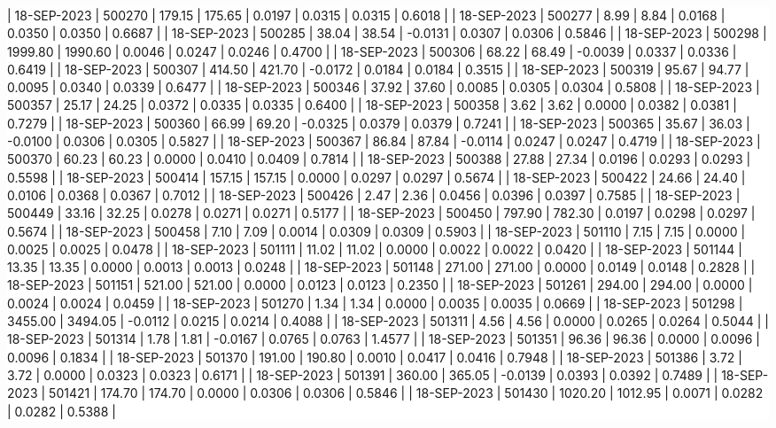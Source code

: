 | 18-SEP-2023 | 500270 | 179.15 | 175.65 | 0.0197 | 0.0315 | 0.0315 | 0.6018 |
| 18-SEP-2023 | 500277 | 8.99 | 8.84 | 0.0168 | 0.0350 | 0.0350 | 0.6687 |
| 18-SEP-2023 | 500285 | 38.04 | 38.54 | -0.0131 | 0.0307 | 0.0306 | 0.5846 |
| 18-SEP-2023 | 500298 | 1999.80 | 1990.60 | 0.0046 | 0.0247 | 0.0246 | 0.4700 |
| 18-SEP-2023 | 500306 | 68.22 | 68.49 | -0.0039 | 0.0337 | 0.0336 | 0.6419 |
| 18-SEP-2023 | 500307 | 414.50 | 421.70 | -0.0172 | 0.0184 | 0.0184 | 0.3515 |
| 18-SEP-2023 | 500319 | 95.67 | 94.77 | 0.0095 | 0.0340 | 0.0339 | 0.6477 |
| 18-SEP-2023 | 500346 | 37.92 | 37.60 | 0.0085 | 0.0305 | 0.0304 | 0.5808 |
| 18-SEP-2023 | 500357 | 25.17 | 24.25 | 0.0372 | 0.0335 | 0.0335 | 0.6400 |
| 18-SEP-2023 | 500358 | 3.62 | 3.62 | 0.0000 | 0.0382 | 0.0381 | 0.7279 |
| 18-SEP-2023 | 500360 | 66.99 | 69.20 | -0.0325 | 0.0379 | 0.0379 | 0.7241 |
| 18-SEP-2023 | 500365 | 35.67 | 36.03 | -0.0100 | 0.0306 | 0.0305 | 0.5827 |
| 18-SEP-2023 | 500367 | 86.84 | 87.84 | -0.0114 | 0.0247 | 0.0247 | 0.4719 |
| 18-SEP-2023 | 500370 | 60.23 | 60.23 | 0.0000 | 0.0410 | 0.0409 | 0.7814 |
| 18-SEP-2023 | 500388 | 27.88 | 27.34 | 0.0196 | 0.0293 | 0.0293 | 0.5598 |
| 18-SEP-2023 | 500414 | 157.15 | 157.15 | 0.0000 | 0.0297 | 0.0297 | 0.5674 |
| 18-SEP-2023 | 500422 | 24.66 | 24.40 | 0.0106 | 0.0368 | 0.0367 | 0.7012 |
| 18-SEP-2023 | 500426 | 2.47 | 2.36 | 0.0456 | 0.0396 | 0.0397 | 0.7585 |
| 18-SEP-2023 | 500449 | 33.16 | 32.25 | 0.0278 | 0.0271 | 0.0271 | 0.5177 |
| 18-SEP-2023 | 500450 | 797.90 | 782.30 | 0.0197 | 0.0298 | 0.0297 | 0.5674 |
| 18-SEP-2023 | 500458 | 7.10 | 7.09 | 0.0014 | 0.0309 | 0.0309 | 0.5903 |
| 18-SEP-2023 | 501110 | 7.15 | 7.15 | 0.0000 | 0.0025 | 0.0025 | 0.0478 |
| 18-SEP-2023 | 501111 | 11.02 | 11.02 | 0.0000 | 0.0022 | 0.0022 | 0.0420 |
| 18-SEP-2023 | 501144 | 13.35 | 13.35 | 0.0000 | 0.0013 | 0.0013 | 0.0248 |
| 18-SEP-2023 | 501148 | 271.00 | 271.00 | 0.0000 | 0.0149 | 0.0148 | 0.2828 |
| 18-SEP-2023 | 501151 | 521.00 | 521.00 | 0.0000 | 0.0123 | 0.0123 | 0.2350 |
| 18-SEP-2023 | 501261 | 294.00 | 294.00 | 0.0000 | 0.0024 | 0.0024 | 0.0459 |
| 18-SEP-2023 | 501270 | 1.34 | 1.34 | 0.0000 | 0.0035 | 0.0035 | 0.0669 |
| 18-SEP-2023 | 501298 | 3455.00 | 3494.05 | -0.0112 | 0.0215 | 0.0214 | 0.4088 |
| 18-SEP-2023 | 501311 | 4.56 | 4.56 | 0.0000 | 0.0265 | 0.0264 | 0.5044 |
| 18-SEP-2023 | 501314 | 1.78 | 1.81 | -0.0167 | 0.0765 | 0.0763 | 1.4577 |
| 18-SEP-2023 | 501351 | 96.36 | 96.36 | 0.0000 | 0.0096 | 0.0096 | 0.1834 |
| 18-SEP-2023 | 501370 | 191.00 | 190.80 | 0.0010 | 0.0417 | 0.0416 | 0.7948 |
| 18-SEP-2023 | 501386 | 3.72 | 3.72 | 0.0000 | 0.0323 | 0.0323 | 0.6171 |
| 18-SEP-2023 | 501391 | 360.00 | 365.05 | -0.0139 | 0.0393 | 0.0392 | 0.7489 |
| 18-SEP-2023 | 501421 | 174.70 | 174.70 | 0.0000 | 0.0306 | 0.0306 | 0.5846 |
| 18-SEP-2023 | 501430 | 1020.20 | 1012.95 | 0.0071 | 0.0282 | 0.0282 | 0.5388 |